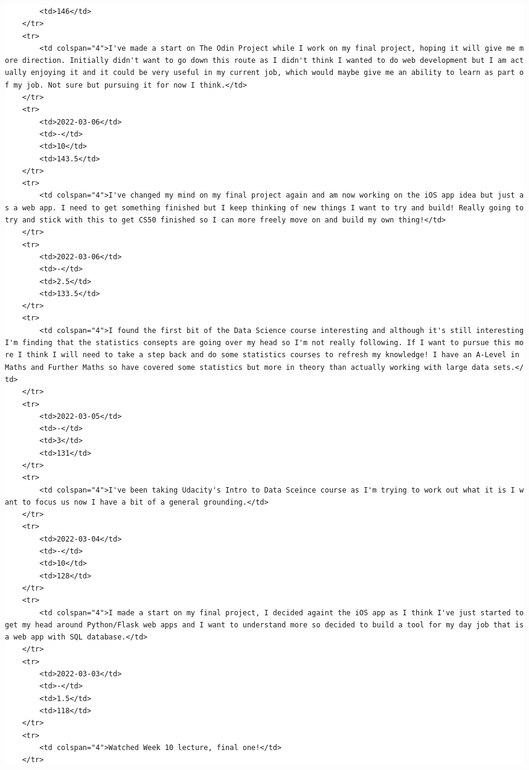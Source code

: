 			<td>146</td>
		</tr>
		<tr>
			<td colspan="4">I've made a start on The Odin Project while I work on my final project, hoping it will give me more direction. Initially didn't want to go down this route as I didn't think I wanted to do web development but I am actually enjoying it and it could be very useful in my current job, which would maybe give me an ability to learn as part of my job. Not sure but pursuing it for now I think.</td>
		</tr>
		<tr>
			<td>2022-03-06</td>
			<td>-</td>
			<td>10</td>
			<td>143.5</td>
		</tr>
		<tr>
			<td colspan="4">I've changed my mind on my final project again and am now working on the iOS app idea but just as a web app. I need to get something finished but I keep thinking of new things I want to try and build! Really going to try and stick with this to get CS50 finished so I can more freely move on and build my own thing!</td>
		</tr>
		<tr>
			<td>2022-03-06</td>
			<td>-</td>
			<td>2.5</td>
			<td>133.5</td>
		</tr>
		<tr>
			<td colspan="4">I found the first bit of the Data Science course interesting and although it's still interesting I'm finding that the statistics consepts are going over my head so I'm not really following. If I want to pursue this more I think I will need to take a step back and do some statistics courses to refresh my knowledge! I have an A-Level in Maths and Further Maths so have covered some statistics but more in theory than actually working with large data sets.</td>
		</tr>
		<tr>
			<td>2022-03-05</td>
			<td>-</td>
			<td>3</td>
			<td>131</td>
		</tr>
		<tr>
			<td colspan="4">I've been taking Udacity's Intro to Data Sceince course as I'm trying to work out what it is I want to focus us now I have a bit of a general grounding.</td>
		</tr>
		<tr>
			<td>2022-03-04</td>
			<td>-</td>
			<td>10</td>
			<td>128</td>
		</tr>
		<tr>
			<td colspan="4">I made a start on my final project, I decided againt the iOS app as I think I've just started to get my head around Python/Flask web apps and I want to understand more so decided to build a tool for my day job that is a web app with SQL database.</td>
		</tr>	
		<tr>
			<td>2022-03-03</td>
			<td>-</td>
			<td>1.5</td>
			<td>118</td>
		</tr>
		<tr>
			<td colspan="4">Watched Week 10 lecture, final one!</td>
		</tr>